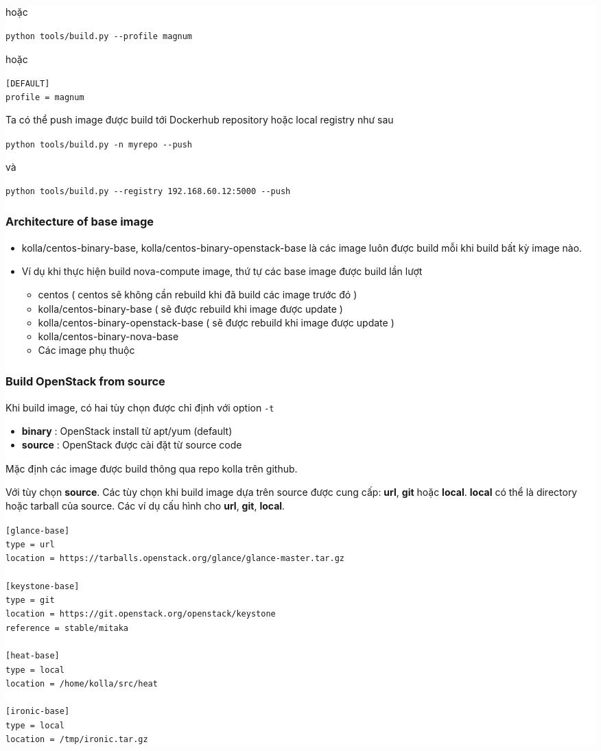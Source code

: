 hoặc 

```
python tools/build.py --profile magnum
```

hoặc 

```
[DEFAULT]
profile = magnum
```

Ta có thể push image được build tới Dockerhub repository hoặc local registry như sau

```
python tools/build.py -n myrepo --push
```
và

```
python tools/build.py --registry 192.168.60.12:5000 --push 
```

### Architecture of base image

- kolla/centos-binary-base, kolla/centos-binary-openstack-base là các image luôn được build mỗi khi build bất kỳ image nào. 

- Ví dụ khi thực hiện build nova-compute image, thứ tự các base image được build lần lượt
  - centos ( centos sẽ không cần rebuild khi đã build các image trước đó ) 
  - kolla/centos-binary-base ( sẽ được rebuild khi image được update )
  - kolla/centos-binary-openstack-base ( sẽ được rebuild khi image được update )
  - kolla/centos-binary-nova-base 
  - Các image phụ thuộc
### Build OpenStack from source

Khi build image, có hai tùy chọn được chỉ định với option `-t`
- **binary** : OpenStack install từ apt/yum (default)
- **source** : OpenStack được cài đặt từ source code 

Mặc định các image được build thông qua repo kolla trên github. 

Với tùy chọn **source**. Các tùy chọn khi build image dựa trên source được cung cấp: **url**, **git** hoặc **local**. **local** có thể là directory hoặc tarball của source. Các ví dụ cấu hình cho **url**, **git**, **local**.


```
[glance-base]
type = url
location = https://tarballs.openstack.org/glance/glance-master.tar.gz

[keystone-base]
type = git
location = https://git.openstack.org/openstack/keystone
reference = stable/mitaka

[heat-base]
type = local
location = /home/kolla/src/heat

[ironic-base]
type = local
location = /tmp/ironic.tar.gz

```
